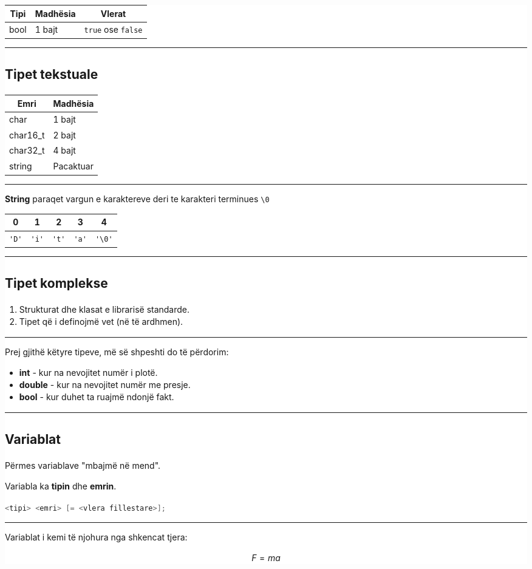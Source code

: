 Tipi|Madhësia|Vlerat
---|---|---
bool|1 bajt|`true` ose `false`

---

## Tipet tekstuale

Emri|Madhësia
---|---
char|1 bajt
char16_t|2 bajt
char32_t|4 bajt
string|Pacaktuar

---

**String** paraqet vargun e karaktereve deri te karakteri terminues `\0`

0  |1  |2  |3  |4
:-:|:-:|:-:|:-:|:-:
`'D'`|`'i'`|`'t'`|`'a'`|`'\0'`

---

## Tipet komplekse

1. Strukturat dhe klasat e librarisë standarde.
2. Tipet që i definojmë vet (në të ardhmen).

---

Prej gjithë këtyre tipeve, më së shpeshti do të përdorim:

- **int** - kur na nevojitet numër i plotë.
- **double** - kur na nevojitet numër me presje.
- **bool** - kur duhet ta ruajmë ndonjë fakt.

---

## Variablat

Përmes variablave "mbajmë në mend".

Variabla ka **tipin** dhe **emrin**.

```cpp
<tipi> <emri> [= <vlera fillestare>];
```

---

Variablat i kemi të njohura nga shkencat tjera:

$$
F = ma
$$
